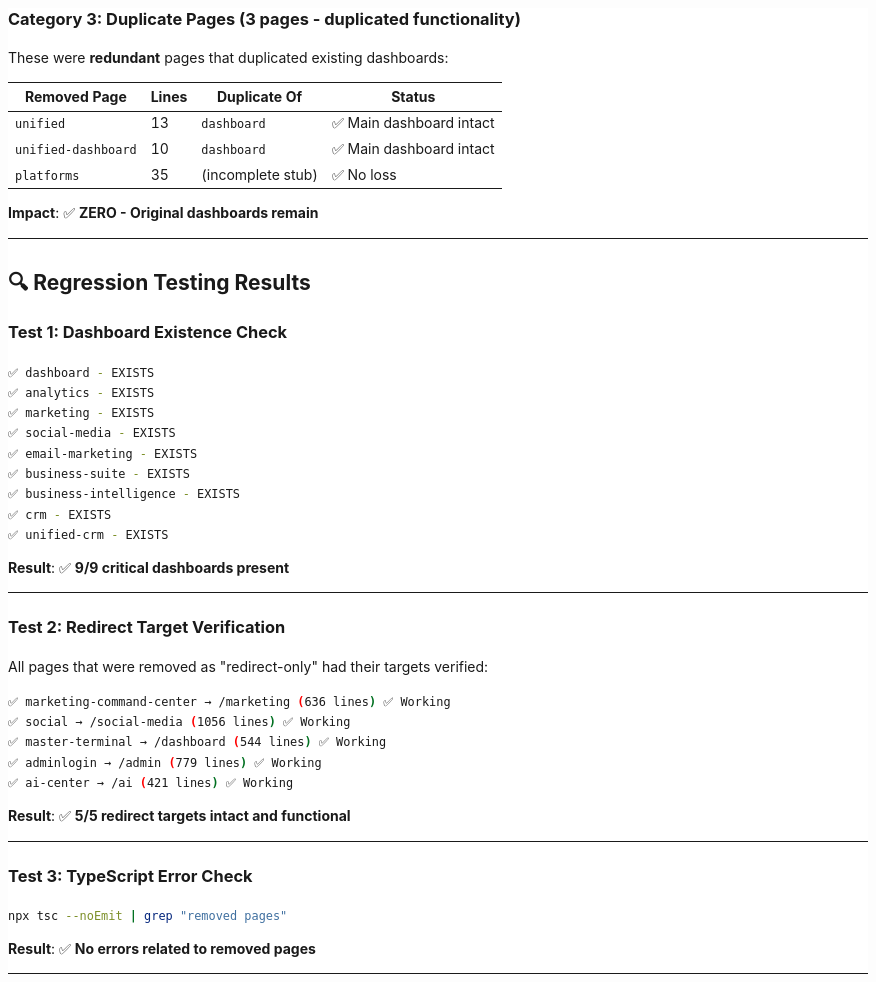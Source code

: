 
### **Category 3: Duplicate Pages** (3 pages - duplicated functionality)
These were **redundant** pages that duplicated existing dashboards:

| Removed Page | Lines | Duplicate Of | Status |
|--------------|-------|--------------|--------|
| `unified` | 13 | `dashboard` | ✅ Main dashboard intact |
| `unified-dashboard` | 10 | `dashboard` | ✅ Main dashboard intact |
| `platforms` | 35 | (incomplete stub) | ✅ No loss |

**Impact**: ✅ **ZERO - Original dashboards remain**

---

## 🔍 Regression Testing Results

### **Test 1: Dashboard Existence Check**
```bash
✅ dashboard - EXISTS
✅ analytics - EXISTS
✅ marketing - EXISTS
✅ social-media - EXISTS
✅ email-marketing - EXISTS
✅ business-suite - EXISTS
✅ business-intelligence - EXISTS
✅ crm - EXISTS
✅ unified-crm - EXISTS
```
**Result**: ✅ **9/9 critical dashboards present**

---

### **Test 2: Redirect Target Verification**
All pages that were removed as "redirect-only" had their targets verified:

```bash
✅ marketing-command-center → /marketing (636 lines) ✅ Working
✅ social → /social-media (1056 lines) ✅ Working
✅ master-terminal → /dashboard (544 lines) ✅ Working
✅ adminlogin → /admin (779 lines) ✅ Working
✅ ai-center → /ai (421 lines) ✅ Working
```
**Result**: ✅ **5/5 redirect targets intact and functional**

---

### **Test 3: TypeScript Error Check**
```bash
npx tsc --noEmit | grep "removed pages"
```
**Result**: ✅ **No errors related to removed pages**

---